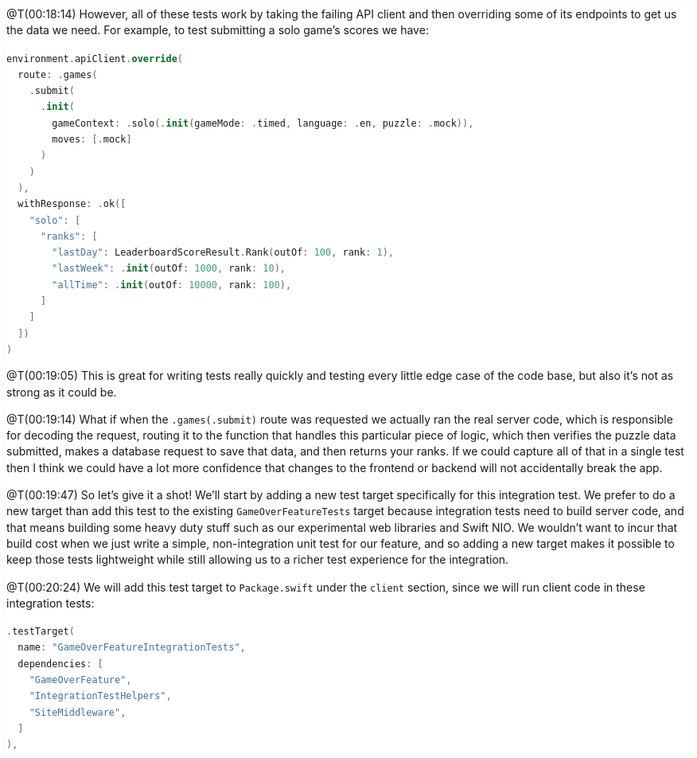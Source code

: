 @T(00:18:14)
However, all of these tests work by taking the failing API client and then overriding some of its endpoints to get us the data we need. For example, to test submitting a solo game’s scores we have:

```swift
environment.apiClient.override(
  route: .games(
    .submit(
      .init(
        gameContext: .solo(.init(gameMode: .timed, language: .en, puzzle: .mock)),
        moves: [.mock]
      )
    )
  ),
  withResponse: .ok([
    "solo": [
      "ranks": [
        "lastDay": LeaderboardScoreResult.Rank(outOf: 100, rank: 1),
        "lastWeek": .init(outOf: 1000, rank: 10),
        "allTime": .init(outOf: 10000, rank: 100),
      ]
    ]
  ])
)
```

@T(00:19:05)
This is great for writing tests really quickly and testing every little edge case of the code base, but also it’s not as strong as it could be.

@T(00:19:14)
What if when the `.games(.submit)` route was requested we actually ran the real server code, which is responsible for decoding the request, routing it to the function that handles this particular piece of logic, which then verifies the puzzle data submitted, makes a database request to save that data, and then returns your ranks. If we could capture all of that in a single test then I think we could have a lot more confidence that changes to the frontend or backend will not accidentally break the app.

@T(00:19:47)
So let’s give it a shot! We’ll start by adding a new test target specifically for this integration test. We prefer to do a new target than add this test to the existing `GameOverFeatureTests` target because integration tests need to build server code, and that means building some heavy duty stuff such as our experimental web libraries and Swift NIO. We wouldn’t want to incur that build cost when we just write a simple, non-integration unit test for our feature, and so adding a new target makes it possible to keep those tests lightweight while still allowing us to a richer test experience for the integration.

@T(00:20:24)
We will add this test target to `Package.swift` under the `client` section, since we will run client code in these integration tests:

```swift
.testTarget(
  name: "GameOverFeatureIntegrationTests",
  dependencies: [
    "GameOverFeature",
    "IntegrationTestHelpers",
    "SiteMiddleware",
  ]
),
```
